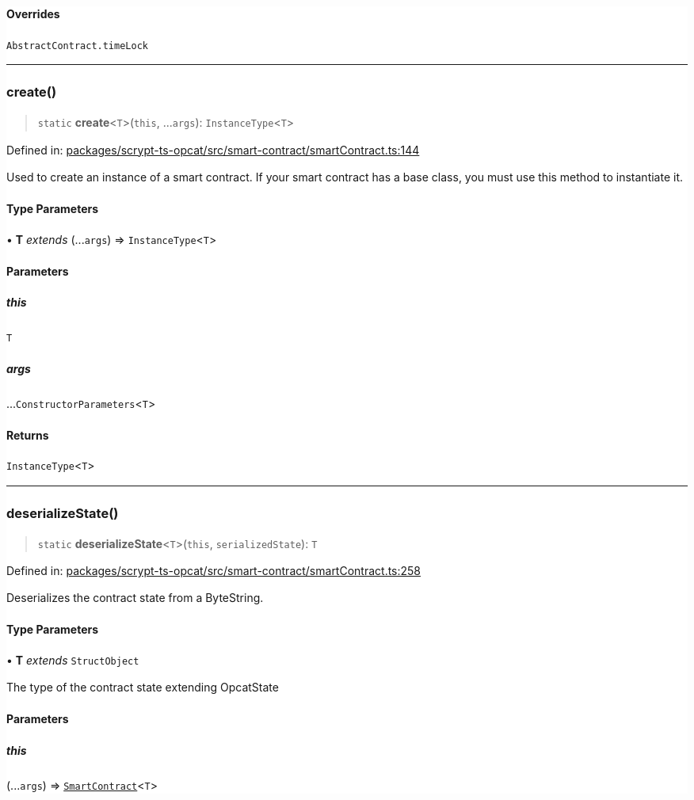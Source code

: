 #### Overrides

`AbstractContract.timeLock`

***

### create()

> `static` **create**\<`T`\>(`this`, ...`args`): `InstanceType`\<`T`\>

Defined in: [packages/scrypt-ts-opcat/src/smart-contract/smartContract.ts:144](https://github.com/OPCAT-Labs/ts-tools/blob/528986f3e4ac436a160988491680cf191c0bf231/packages/scrypt-ts-opcat/src/smart-contract/smartContract.ts#L144)

Used to create an instance of a smart contract. If your smart contract has a base class, you must use this method to instantiate it.

#### Type Parameters

• **T** *extends* (...`args`) => `InstanceType`\<`T`\>

#### Parameters

##### this

`T`

##### args

...`ConstructorParameters`\<`T`\>

#### Returns

`InstanceType`\<`T`\>

***

### deserializeState()

> `static` **deserializeState**\<`T`\>(`this`, `serializedState`): `T`

Defined in: [packages/scrypt-ts-opcat/src/smart-contract/smartContract.ts:258](https://github.com/OPCAT-Labs/ts-tools/blob/528986f3e4ac436a160988491680cf191c0bf231/packages/scrypt-ts-opcat/src/smart-contract/smartContract.ts#L258)

Deserializes the contract state from a ByteString.

#### Type Parameters

• **T** *extends* `StructObject`

The type of the contract state extending OpcatState

#### Parameters

##### this

(...`args`) => [`SmartContract`](SmartContract.md)\<`T`\>
